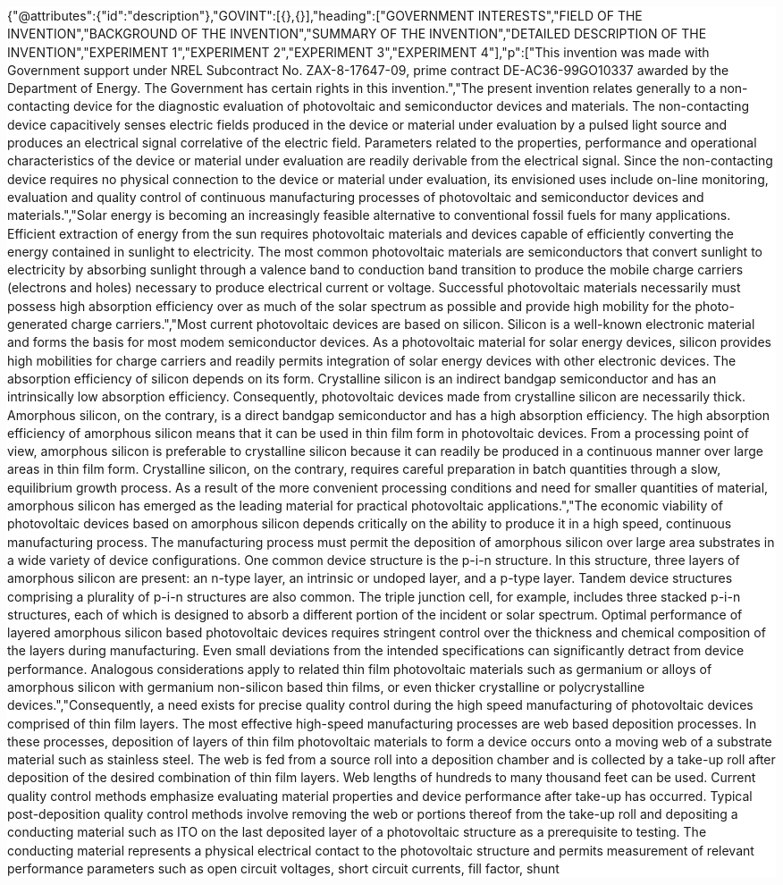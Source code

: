 {"@attributes":{"id":"description"},"GOVINT":[{},{}],"heading":["GOVERNMENT INTERESTS","FIELD OF THE INVENTION","BACKGROUND OF THE INVENTION","SUMMARY OF THE INVENTION","DETAILED DESCRIPTION OF THE INVENTION","EXPERIMENT 1","EXPERIMENT 2","EXPERIMENT 3","EXPERIMENT 4"],"p":["This invention was made with Government support under NREL Subcontract No. ZAX-8-17647-09, prime contract DE-AC36-99GO10337 awarded by the Department of Energy. The Government has certain rights in this invention.","The present invention relates generally to a non-contacting device for the diagnostic evaluation of photovoltaic and semiconductor devices and materials. The non-contacting device capacitively senses electric fields produced in the device or material under evaluation by a pulsed light source and produces an electrical signal correlative of the electric field. Parameters related to the properties, performance and operational characteristics of the device or material under evaluation are readily derivable from the electrical signal. Since the non-contacting device requires no physical connection to the device or material under evaluation, its envisioned uses include on-line monitoring, evaluation and quality control of continuous manufacturing processes of photovoltaic and semiconductor devices and materials.","Solar energy is becoming an increasingly feasible alternative to conventional fossil fuels for many applications. Efficient extraction of energy from the sun requires photovoltaic materials and devices capable of efficiently converting the energy contained in sunlight to electricity. The most common photovoltaic materials are semiconductors that convert sunlight to electricity by absorbing sunlight through a valence band to conduction band transition to produce the mobile charge carriers (electrons and holes) necessary to produce electrical current or voltage. Successful photovoltaic materials necessarily must possess high absorption efficiency over as much of the solar spectrum as possible and provide high mobility for the photo-generated charge carriers.","Most current photovoltaic devices are based on silicon. Silicon is a well-known electronic material and forms the basis for most modem semiconductor devices. As a photovoltaic material for solar energy devices, silicon provides high mobilities for charge carriers and readily permits integration of solar energy devices with other electronic devices. The absorption efficiency of silicon depends on its form. Crystalline silicon is an indirect bandgap semiconductor and has an intrinsically low absorption efficiency. Consequently, photovoltaic devices made from crystalline silicon are necessarily thick. Amorphous silicon, on the contrary, is a direct bandgap semiconductor and has a high absorption efficiency. The high absorption efficiency of amorphous silicon means that it can be used in thin film form in photovoltaic devices. From a processing point of view, amorphous silicon is preferable to crystalline silicon because it can readily be produced in a continuous manner over large areas in thin film form. Crystalline silicon, on the contrary, requires careful preparation in batch quantities through a slow, equilibrium growth process. As a result of the more convenient processing conditions and need for smaller quantities of material, amorphous silicon has emerged as the leading material for practical photovoltaic applications.","The economic viability of photovoltaic devices based on amorphous silicon depends critically on the ability to produce it in a high speed, continuous manufacturing process. The manufacturing process must permit the deposition of amorphous silicon over large area substrates in a wide variety of device configurations. One common device structure is the p-i-n structure. In this structure, three layers of amorphous silicon are present: an n-type layer, an intrinsic or undoped layer, and a p-type layer. Tandem device structures comprising a plurality of p-i-n structures are also common. The triple junction cell, for example, includes three stacked p-i-n structures, each of which is designed to absorb a different portion of the incident or solar spectrum. Optimal performance of layered amorphous silicon based photovoltaic devices requires stringent control over the thickness and chemical composition of the layers during manufacturing. Even small deviations from the intended specifications can significantly detract from device performance. Analogous considerations apply to related thin film photovoltaic materials such as germanium or alloys of amorphous silicon with germanium non-silicon based thin films, or even thicker crystalline or polycrystalline devices.","Consequently, a need exists for precise quality control during the high speed manufacturing of photovoltaic devices comprised of thin film layers. The most effective high-speed manufacturing processes are web based deposition processes. In these processes, deposition of layers of thin film photovoltaic materials to form a device occurs onto a moving web of a substrate material such as stainless steel. The web is fed from a source roll into a deposition chamber and is collected by a take-up roll after deposition of the desired combination of thin film layers. Web lengths of hundreds to many thousand feet can be used. Current quality control methods emphasize evaluating material properties and device performance after take-up has occurred. Typical post-deposition quality control methods involve removing the web or portions thereof from the take-up roll and depositing a conducting material such as ITO on the last deposited layer of a photovoltaic structure as a prerequisite to testing. The conducting material represents a physical electrical contact to the photovoltaic structure and permits measurement of relevant performance parameters such as open circuit voltages, short circuit currents, fill factor, shunt